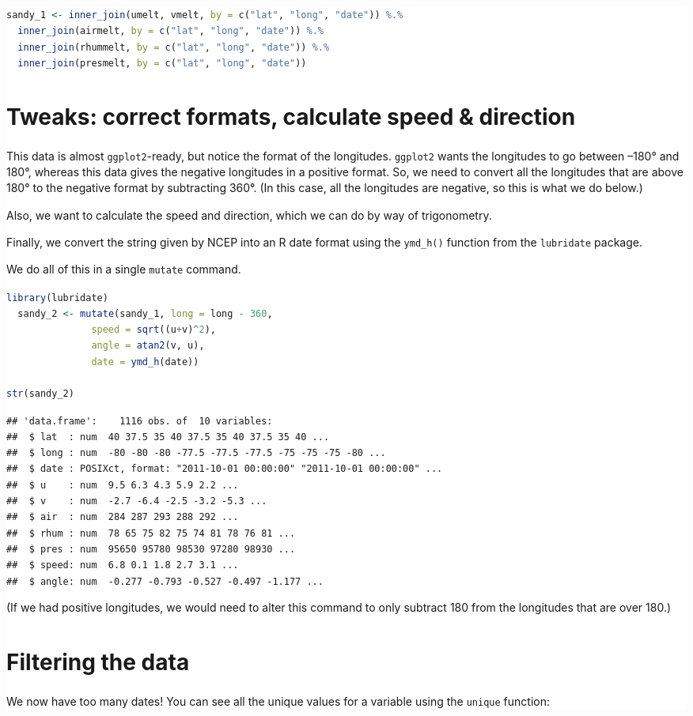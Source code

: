 
```r
sandy_1 <- inner_join(umelt, vmelt, by = c("lat", "long", "date")) %.% 
  inner_join(airmelt, by = c("lat", "long", "date")) %.% 
  inner_join(rhummelt, by = c("lat", "long", "date")) %.% 
  inner_join(presmelt, by = c("lat", "long", "date"))
```

# Tweaks: correct formats, calculate speed & direction

This data is almost `ggplot2`-ready, but notice the format of the longitudes.  `ggplot2` wants the longitudes to go between –180° and 180°, whereas this data gives the negative longitudes in a positive format.  So, we need to convert all the longitudes that are above 180° to the negative format by subtracting 360°. (In this case, all the longitudes are negative, so this is what we do below.)

Also, we want to calculate the speed and direction, which we can do by way of trigonometry.

Finally, we convert the string given by NCEP into an R date format using the `ymd_h()` function from the `lubridate` package.

We do all of this in a single `mutate` command.


```r
library(lubridate)
  sandy_2 <- mutate(sandy_1, long = long - 360,
               speed = sqrt((u+v)^2),
               angle = atan2(v, u),
               date = ymd_h(date))

str(sandy_2)
```

```
## 'data.frame':	1116 obs. of  10 variables:
##  $ lat  : num  40 37.5 35 40 37.5 35 40 37.5 35 40 ...
##  $ long : num  -80 -80 -80 -77.5 -77.5 -77.5 -75 -75 -75 -80 ...
##  $ date : POSIXct, format: "2011-10-01 00:00:00" "2011-10-01 00:00:00" ...
##  $ u    : num  9.5 6.3 4.3 5.9 2.2 ...
##  $ v    : num  -2.7 -6.4 -2.5 -3.2 -5.3 ...
##  $ air  : num  284 287 293 288 292 ...
##  $ rhum : num  78 65 75 82 75 74 81 78 76 81 ...
##  $ pres : num  95650 95780 98530 97280 98930 ...
##  $ speed: num  6.8 0.1 1.8 2.7 3.1 ...
##  $ angle: num  -0.277 -0.793 -0.527 -0.497 -1.177 ...
```

(If we had positive longitudes, we would need to alter this command to only subtract 180 from the longitudes that are over 180.)

# Filtering the data

We now have too many dates!  You can see all the unique values for a variable using the `unique` function:

